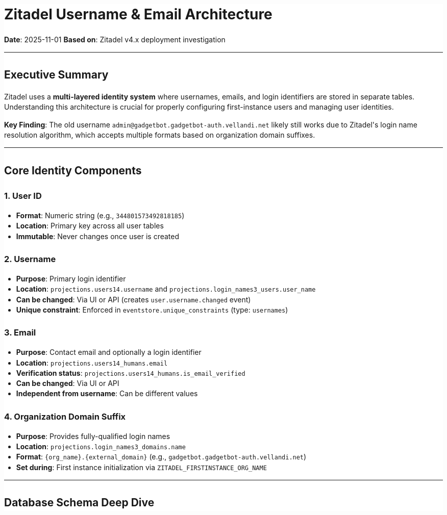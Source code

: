# Zitadel Username & Email Architecture

**Date**: 2025-11-01
**Based on**: Zitadel v4.x deployment investigation

---

## Executive Summary

Zitadel uses a **multi-layered identity system** where usernames, emails, and login identifiers are stored in separate tables. Understanding this architecture is crucial for properly configuring first-instance users and managing user identities.

**Key Finding**: The old username `admin@gadgetbot.gadgetbot-auth.vellandi.net` likely still works due to Zitadel's login name resolution algorithm, which accepts multiple formats based on organization domain suffixes.

---

## Core Identity Components

### 1. User ID
- **Format**: Numeric string (e.g., `344801573492818185`)
- **Location**: Primary key across all user tables
- **Immutable**: Never changes once user is created

### 2. Username
- **Purpose**: Primary login identifier
- **Location**: `projections.users14.username` and `projections.login_names3_users.user_name`
- **Can be changed**: Via UI or API (creates `user.username.changed` event)
- **Unique constraint**: Enforced in `eventstore.unique_constraints` (type: `usernames`)

### 3. Email
- **Purpose**: Contact email and optionally a login identifier
- **Location**: `projections.users14_humans.email`
- **Verification status**: `projections.users14_humans.is_email_verified`
- **Can be changed**: Via UI or API
- **Independent from username**: Can be different values

### 4. Organization Domain Suffix
- **Purpose**: Provides fully-qualified login names
- **Location**: `projections.login_names3_domains.name`
- **Format**: `{org_name}.{external_domain}` (e.g., `gadgetbot.gadgetbot-auth.vellandi.net`)
- **Set during**: First instance initialization via `ZITADEL_FIRSTINSTANCE_ORG_NAME`

---

## Database Schema Deep Dive
